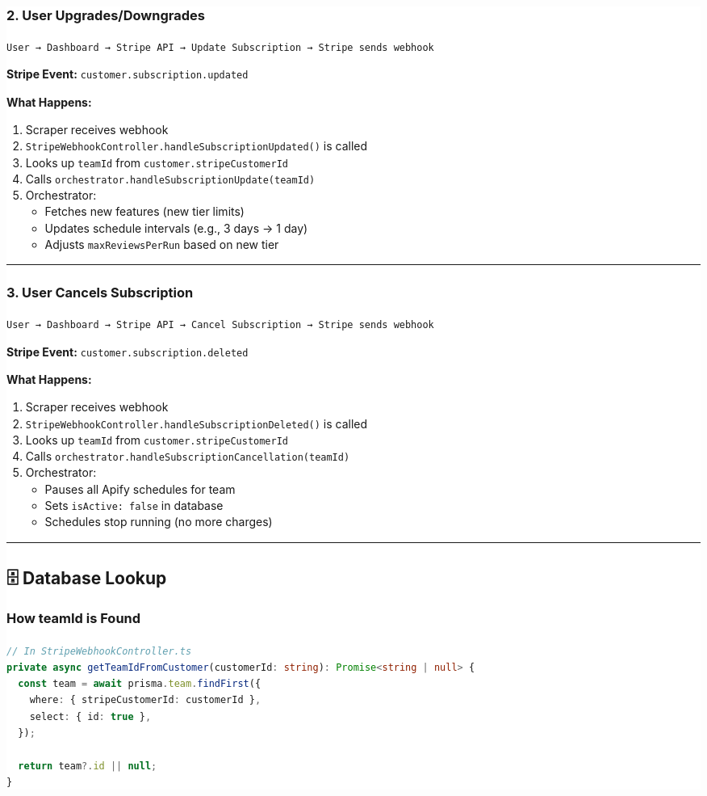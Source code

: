
### 2. User Upgrades/Downgrades
```
User → Dashboard → Stripe API → Update Subscription → Stripe sends webhook
```

**Stripe Event:** `customer.subscription.updated`

**What Happens:**
1. Scraper receives webhook
2. `StripeWebhookController.handleSubscriptionUpdated()` is called
3. Looks up `teamId` from `customer.stripeCustomerId`
4. Calls `orchestrator.handleSubscriptionUpdate(teamId)`
5. Orchestrator:
   - Fetches new features (new tier limits)
   - Updates schedule intervals (e.g., 3 days → 1 day)
   - Adjusts `maxReviewsPerRun` based on new tier

---

### 3. User Cancels Subscription
```
User → Dashboard → Stripe API → Cancel Subscription → Stripe sends webhook
```

**Stripe Event:** `customer.subscription.deleted`

**What Happens:**
1. Scraper receives webhook
2. `StripeWebhookController.handleSubscriptionDeleted()` is called
3. Looks up `teamId` from `customer.stripeCustomerId`
4. Calls `orchestrator.handleSubscriptionCancellation(teamId)`
5. Orchestrator:
   - Pauses all Apify schedules for team
   - Sets `isActive: false` in database
   - Schedules stop running (no more charges)

---

## 🗄️ **Database Lookup**

### How teamId is Found

```typescript
// In StripeWebhookController.ts
private async getTeamIdFromCustomer(customerId: string): Promise<string | null> {
  const team = await prisma.team.findFirst({
    where: { stripeCustomerId: customerId },
    select: { id: true },
  });
  
  return team?.id || null;
}
```
